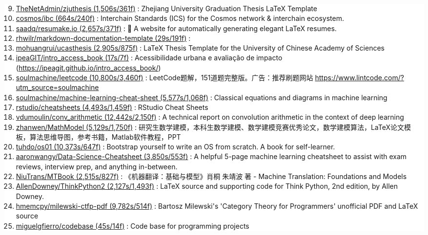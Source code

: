 9. [TheNetAdmin/zjuthesis (1,506s/361f)](https://github.com/TheNetAdmin/zjuthesis) : Zhejiang University Graduation Thesis LaTeX Template
10. [cosmos/ibc (664s/240f)](https://github.com/cosmos/ibc) : Interchain Standards (ICS) for the Cosmos network & interchain ecosystem.
11. [saadq/resumake.io (2,657s/371f)](https://github.com/saadq/resumake.io) : 📝 A website for automatically generating elegant LaTeX resumes.
12. [rhwilr/markdown-documentation-template (29s/191f)](https://github.com/rhwilr/markdown-documentation-template) : 
13. [mohuangrui/ucasthesis (2,905s/875f)](https://github.com/mohuangrui/ucasthesis) : LaTeX Thesis Template for the University of Chinese Academy of Sciences
14. [ipeaGIT/intro_access_book (17s/7f)](https://github.com/ipeaGIT/intro_access_book) : Acessibilidade urbana e avaliação de impacto (https://ipeagit.github.io/intro_access_book/)
15. [soulmachine/leetcode (10,800s/3,460f)](https://github.com/soulmachine/leetcode) : LeetCode题解，151道题完整版。广告：推荐刷题网站 https://www.lintcode.com/?utm_source=soulmachine
16. [soulmachine/machine-learning-cheat-sheet (5,577s/1,068f)](https://github.com/soulmachine/machine-learning-cheat-sheet) : Classical equations and diagrams in machine learning
17. [rstudio/cheatsheets (4,493s/1,459f)](https://github.com/rstudio/cheatsheets) : RStudio Cheat Sheets
18. [vdumoulin/conv_arithmetic (12,442s/2,150f)](https://github.com/vdumoulin/conv_arithmetic) : A technical report on convolution arithmetic in the context of deep learning
19. [zhanwen/MathModel (5,129s/1,750f)](https://github.com/zhanwen/MathModel) : 研究生数学建模，本科生数学建模、数学建模竞赛优秀论文，数学建模算法，LaTeX论文模板，算法思维导图，参考书籍，Matlab软件教程，PPT
20. [tuhdo/os01 (10,373s/647f)](https://github.com/tuhdo/os01) : Bootstrap yourself to write an OS from scratch. A book for self-learner.
21. [aaronwangy/Data-Science-Cheatsheet (3,850s/553f)](https://github.com/aaronwangy/Data-Science-Cheatsheet) : A helpful 5-page machine learning cheatsheet to assist with exam reviews, interview prep, and anything in-between.
22. [NiuTrans/MTBook (2,515s/827f)](https://github.com/NiuTrans/MTBook) : 《机器翻译：基础与模型》肖桐 朱靖波 著 - Machine Translation: Foundations and Models
23. [AllenDowney/ThinkPython2 (2,127s/1,493f)](https://github.com/AllenDowney/ThinkPython2) : LaTeX source and supporting code for Think Python, 2nd edition, by Allen Downey.
24. [hmemcpy/milewski-ctfp-pdf (9,782s/514f)](https://github.com/hmemcpy/milewski-ctfp-pdf) : Bartosz Milewski's 'Category Theory for Programmers' unofficial PDF and LaTeX source
25. [miguelgfierro/codebase (45s/14f)](https://github.com/miguelgfierro/codebase) : Code base for programming projects
